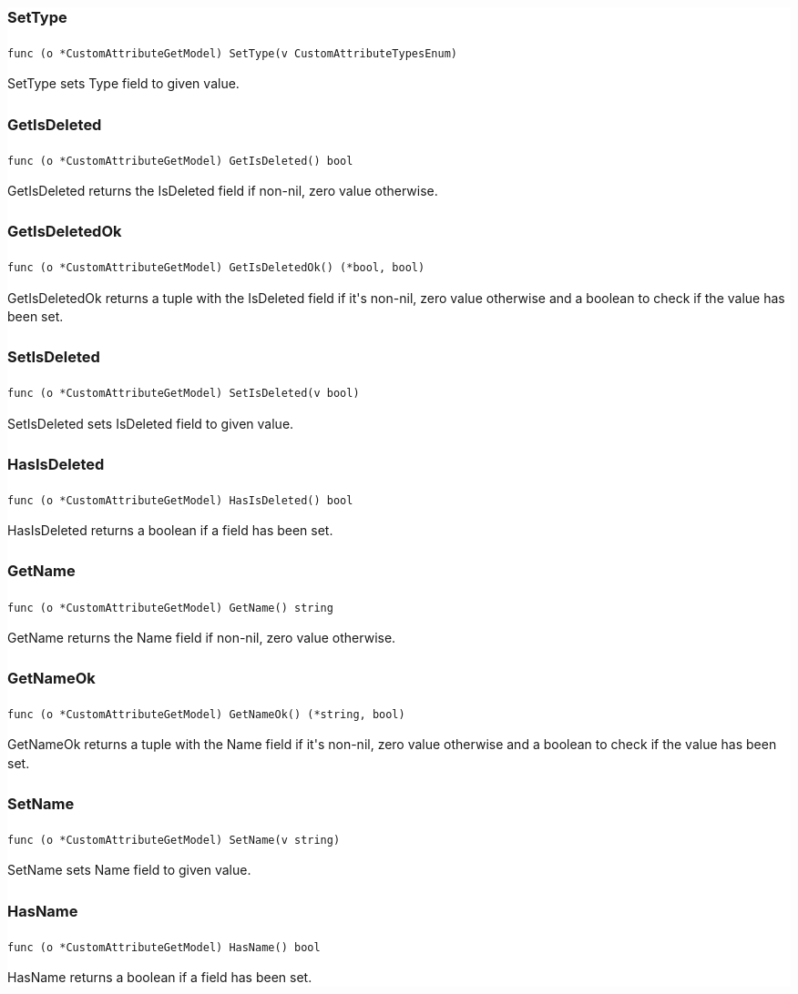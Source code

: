 ### SetType

`func (o *CustomAttributeGetModel) SetType(v CustomAttributeTypesEnum)`

SetType sets Type field to given value.


### GetIsDeleted

`func (o *CustomAttributeGetModel) GetIsDeleted() bool`

GetIsDeleted returns the IsDeleted field if non-nil, zero value otherwise.

### GetIsDeletedOk

`func (o *CustomAttributeGetModel) GetIsDeletedOk() (*bool, bool)`

GetIsDeletedOk returns a tuple with the IsDeleted field if it's non-nil, zero value otherwise
and a boolean to check if the value has been set.

### SetIsDeleted

`func (o *CustomAttributeGetModel) SetIsDeleted(v bool)`

SetIsDeleted sets IsDeleted field to given value.

### HasIsDeleted

`func (o *CustomAttributeGetModel) HasIsDeleted() bool`

HasIsDeleted returns a boolean if a field has been set.

### GetName

`func (o *CustomAttributeGetModel) GetName() string`

GetName returns the Name field if non-nil, zero value otherwise.

### GetNameOk

`func (o *CustomAttributeGetModel) GetNameOk() (*string, bool)`

GetNameOk returns a tuple with the Name field if it's non-nil, zero value otherwise
and a boolean to check if the value has been set.

### SetName

`func (o *CustomAttributeGetModel) SetName(v string)`

SetName sets Name field to given value.

### HasName

`func (o *CustomAttributeGetModel) HasName() bool`

HasName returns a boolean if a field has been set.
